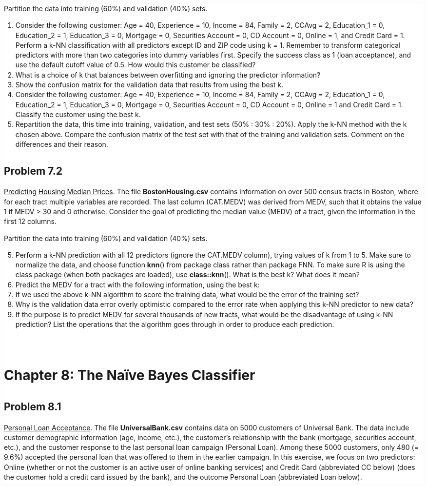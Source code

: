 Partition the data into training (60%) and validation (40%) sets.

<ol>
<li>Consider the following customer: Age = 40, Experience = 10, Income = 84, Family = 2, CCAvg = 2, Education_1 = 0, Education_2 = 1, Education_3 = 0, Mortgage = 0, Securities Account = 0, CD Account = 0, Online = 1, and Credit Card = 1. Perform a k-NN classification with all predictors except ID and ZIP code using k = 1. Remember to transform categorical predictors with more than two categories into dummy variables first. Specify the success class as 1 (loan acceptance), and use the default cutoff value of 0.5. How would this customer be classified?</li>
<li>What is a choice of k that balances between overfitting and ignoring the predictor information?</li>
<li>Show the confusion matrix for the validation data that results from using the best k.</li>
<li>Consider the following customer: Age = 40, Experience = 10, Income = 84, Family = 2, CCAvg = 2, Education_1 = 0, Education_2 = 1, Education_3 = 0, Mortgage = 0, Securities Account = 0, CD Account = 0, Online = 1 and Credit Card = 1. Classify the customer using the best k.</li>
<li>Repartition the data, this time into training, validation, and test sets (50% : 30% : 20%). Apply the k-NN method with the k chosen above. Compare the confusion matrix of the test set with that of the training and validation sets. Comment on the differences and their reason.</li>
</ol>
<h2>Problem 7.2</h2>
<u>Predicting Housing Median Prices</u>. The file <strong>BostonHousing.csv</strong> contains information on over 500 census tracts in Boston, where for each tract multiple variables are recorded. The last column (CAT.MEDV) was derived from MEDV, such that it obtains the value 1 if MEDV &gt; 30 and 0 otherwise. Consider the goal of predicting the median value (MEDV) of a tract, given the information in the first 12 columns.

Partition the data into training (60%) and validation (40%) sets.

<ol start="5">
<li>Perform a k-NN prediction with all 12 predictors (ignore the CAT.MEDV column), trying values of k from 1 to 5. Make sure to normalize the data, and choose function <strong>knn</strong>() from package class rather than package FNN. To make sure R is using the class package (when both packages are loaded), use <strong>class::knn</strong>(). What is the best k? What does it mean?</li>
<li>Predict the MEDV for a tract with the following information, using the best k:</li>
<li>If we used the above k-NN algorithm to score the training data, what would be the error of the training set?</li>
<li>Why is the validation data error overly optimistic compared to the error rate when applying this k-NN predictor to new data?</li>
<li>If the purpose is to predict MEDV for several thousands of new tracts, what would be the disadvantage of using k-NN prediction? List the operations that the algorithm goes through in order to produce each prediction.</li>
</ol>
&nbsp;

<h1>Chapter 8: The Naïve Bayes Classifier</h1>
<h2>Problem 8.1</h2>
<u>Personal Loan Acceptance</u>. The file <strong>UniversalBank.csv</strong> contains data on 5000 customers of Universal Bank. The data include customer demographic information (age, income, etc.), the customer’s relationship with the bank (mortgage, securities account, etc.), and the customer response to the last personal loan campaign (Personal Loan). Among these 5000 customers, only 480 (= 9.6%) accepted the personal loan that was offered to them in the earlier campaign. In this exercise, we focus on two predictors: Online (whether or not the customer is an active user of online banking services) and Credit Card (abbreviated CC below) (does the customer hold a credit card issued by the bank), and the outcome Personal Loan (abbreviated Loan below).
